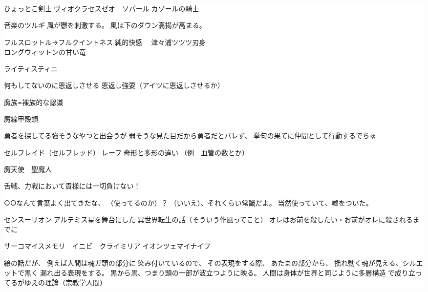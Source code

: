 ひょっとこ剣士 
ヴィオクラセスゼオ　ソパール
カゾールの騎士

音楽のツルギ
風が鬱を刺激する。
風は下のダウン高揚が高まる。


フルスロットル→フルクイントネス
純的快感　
津々浦ツツツ刃身  
ロングウィットンの甘い竜

ライティスティニ

何もしてないのに恩返しさせる
恩返し強要（アイツに恩返しさせるか）

魔族=裸族的な認識

魔線甲殻類

勇者を探してる強そうなやつと出会うが
弱そうな見た目だから勇者だとバレず、
挙句の果てに仲間として行動するでちゅ

セルフレイド（セルフレッド）
レーフ
奇形と多形の違い
（例　血管の数とか）

魔天使　聖魔人

舌戦、力戦において貴様には一切負けない！

○○なんて言葉よく出てきたな、
（使ってるのか）？
（いいえ）、それくらい常識だよ。
当然使っていて、嘘をついた。

センスーリオン
アルテミス星を舞台にした
異世界転生の話（そういう作風ってこと）
オレはお前を殺したい・お前がオレに殺されるまでに

サーコマイスメモリ　イニビ　クライミリア
イオンツェマイナイフ

絵の話だが、
例えば人間は魂ガ頭の部分に
染み付いているので、
その表現をする際、
あたまの部分から、
揺れ動く魂が見える、シルエットで黒く
漏れ出る表現をする。
黒から黒、つまり頭の一部が波立つように映る。
人間は身体が世界と同じように多層構造
で成り立ってるがゆえの理論（宗教学人間）
